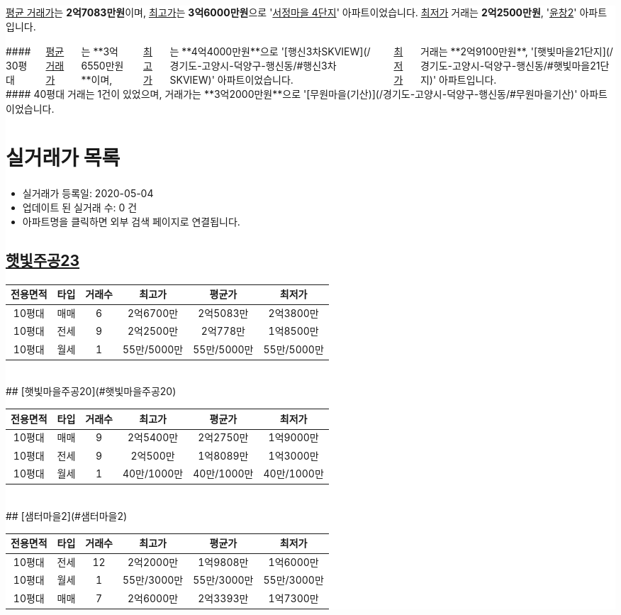 <ins>평균 거래가</ins>는 **2억7083만원**이며, <ins>최고가</ins>는 **3억6000만원**으로 '[서정마을 4단지](/경기도-고양시-덕양구-행신동/#서정마을4단지)' 아파트이었습니다. <ins>최저가</ins> 거래는 **2억2500만원**, '[윤창2](/경기도-고양시-덕양구-행신동/#윤창2)' 아파트입니다.
</div>
</div>
<div class="container">
<div class="six columns" markdown="1">
#### 30평대
<ins>평균 거래가</ins>는 **3억6550만원**이며, <ins>최고가</ins>는 **4억4000만원**으로 '[행신3차SKVIEW](/경기도-고양시-덕양구-행신동/#행신3차SKVIEW)' 아파트이었습니다. <ins>최저가</ins> 거래는 **2억9100만원**, '[햇빛마을21단지](/경기도-고양시-덕양구-행신동/#햇빛마을21단지)' 아파트입니다.
</div>
<div class="six columns" markdown="1">
#### 40평대
거래는 1건이 있었으며, 거래가는 **3억2000만원**으로 '[무원마을(기산)](/경기도-고양시-덕양구-행신동/#무원마을기산)' 아파트이었습니다.
</div>
</div>



# 실거래가 목록
- 실거래가 등록일: 2020-05-04
- 업데이트 된 실거래 수: 0 건
- 아파트명을 클릭하면 외부 검색 페이지로 연결됩니다.

## [햇빛주공23](#햇빛주공23)

|전용면적|타입|거래수|최고가|평균가|최저가|
|:---:|:---:|:---:|:---:|:---:|:---:|
|10평대|<span class="deal-type-1">매매</span>|6|2억6700만|2억5083만|2억3800만|
|10평대|<span class="deal-type-2">전세</span>|9|2억2500만|2억778만|1억8500만|
|10평대|<span class="deal-type-3">월세</span>|1|55만/5000만|55만/5000만|55만/5000만|

<br/>
## [햇빛마을주공20](#햇빛마을주공20)

|전용면적|타입|거래수|최고가|평균가|최저가|
|:---:|:---:|:---:|:---:|:---:|:---:|
|10평대|<span class="deal-type-1">매매</span>|9|2억5400만|2억2750만|1억9000만|
|10평대|<span class="deal-type-2">전세</span>|9|2억500만|1억8089만|1억3000만|
|10평대|<span class="deal-type-3">월세</span>|1|40만/1000만|40만/1000만|40만/1000만|

<br/>
## [샘터마을2](#샘터마을2)

|전용면적|타입|거래수|최고가|평균가|최저가|
|:---:|:---:|:---:|:---:|:---:|:---:|
|10평대|<span class="deal-type-2">전세</span>|12|2억2000만|1억9808만|1억6000만|
|10평대|<span class="deal-type-3">월세</span>|1|55만/3000만|55만/3000만|55만/3000만|
|10평대|<span class="deal-type-1">매매</span>|7|2억6000만|2억3393만|1억7300만|
